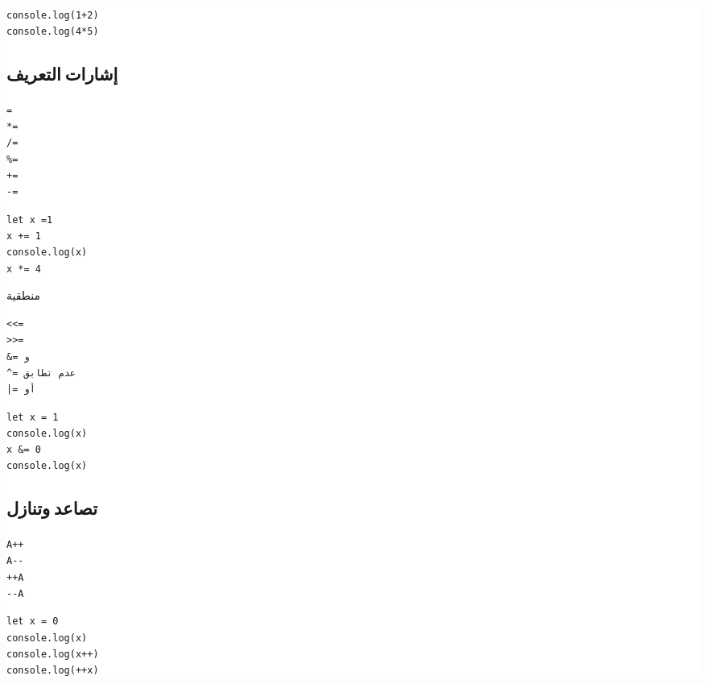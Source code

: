 ```
console.log(1+2)
console.log(4*5)
```


## إشارات التعريف

```
=
*=
/=
%=
+=
-=
```


```
let x =1
x += 1
console.log(x) 
x *= 4
```

منطقية 

```
<<=
>>=
&= و
^= عدم تطابق
|= أو
```
```
let x = 1 
console.log(x)
x &= 0
console.log(x)
```
## تصاعد وتنازل

```
A++
A--
++A
--A
```

```
let x = 0
console.log(x)
console.log(x++)
console.log(++x)
```
